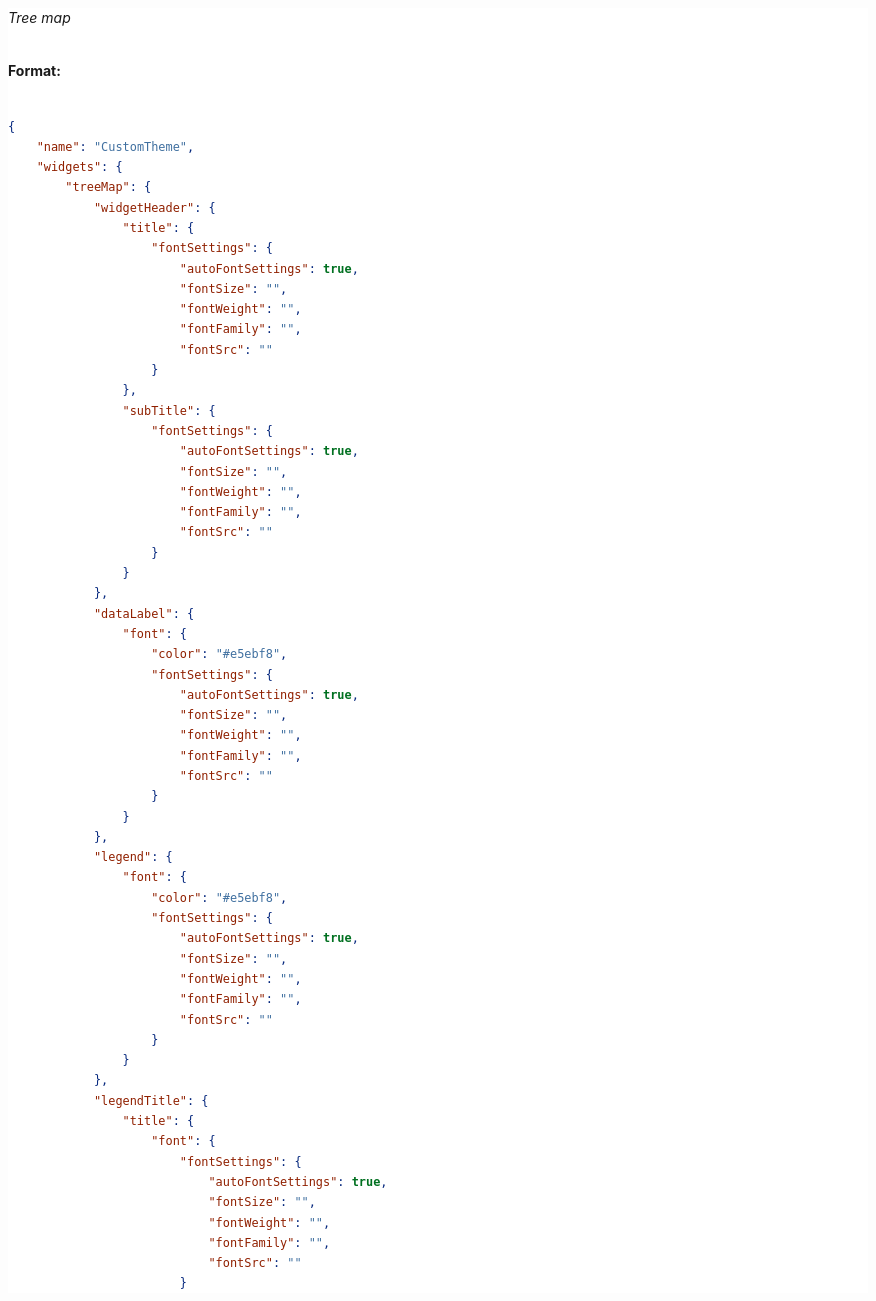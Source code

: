 ###### Tree map

**Format:**

```json

{
    "name": "CustomTheme",
    "widgets": {
        "treeMap": {
            "widgetHeader": {
                "title": {
                    "fontSettings": {
                        "autoFontSettings": true,
                        "fontSize": "",
                        "fontWeight": "",
                        "fontFamily": "",
                        "fontSrc": ""
                    }
                },
                "subTitle": {
                    "fontSettings": {
                        "autoFontSettings": true,
                        "fontSize": "",
                        "fontWeight": "",
                        "fontFamily": "",
                        "fontSrc": ""
                    }
                }
            },
            "dataLabel": {
                "font": {
                    "color": "#e5ebf8",
                    "fontSettings": {
                        "autoFontSettings": true,
                        "fontSize": "",
                        "fontWeight": "",
                        "fontFamily": "",
                        "fontSrc": ""
                    }
                }
            },
            "legend": {
                "font": {
                    "color": "#e5ebf8",
                    "fontSettings": {
                        "autoFontSettings": true,
                        "fontSize": "",
                        "fontWeight": "",
                        "fontFamily": "",
                        "fontSrc": ""
                    }
                }
            },
            "legendTitle": {
                "title": {
                    "font": {
                        "fontSettings": {
                            "autoFontSettings": true,
                            "fontSize": "",
                            "fontWeight": "",
                            "fontFamily": "",
                            "fontSrc": ""
                        }
```